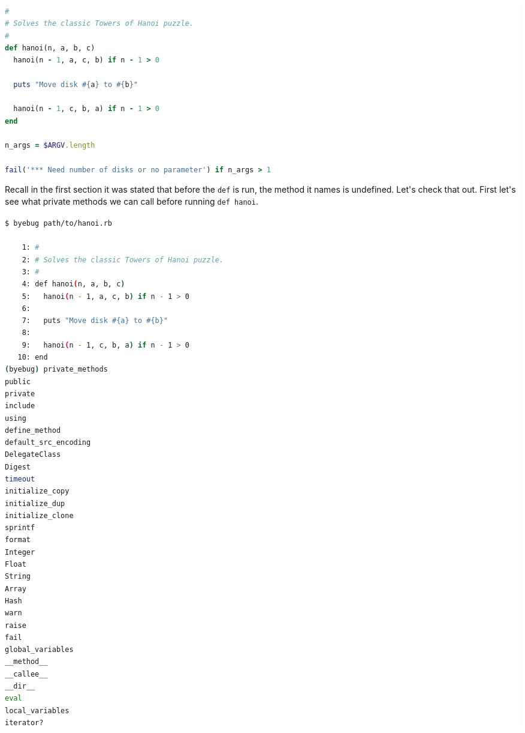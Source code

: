 ```ruby
#
# Solves the classic Towers of Hanoi puzzle.
#
def hanoi(n, a, b, c)
  hanoi(n - 1, a, c, b) if n - 1 > 0

  puts "Move disk #{a} to #{b}"

  hanoi(n - 1, c, b, a) if n - 1 > 0
end

n_args = $ARGV.length

fail('*** Need number of disks or no parameter') if n_args > 1
```

Recall in the first section it was stated that before the `def` is run, the method it
names is undefined. Let's check that out. First let's see what private methods
we can call before running `def hanoi`.


```bash
$ byebug path/to/hanoi.rb

    1: #
    2: # Solves the classic Towers of Hanoi puzzle.
    3: #
    4: def hanoi(n, a, b, c)
    5:   hanoi(n - 1, a, c, b) if n - 1 > 0
    6:
    7:   puts "Move disk #{a} to #{b}"
    8:
    9:   hanoi(n - 1, c, b, a) if n - 1 > 0
   10: end
(byebug) private_methods
public
private
include
using
define_method
default_src_encoding
DelegateClass
Digest
timeout
initialize_copy
initialize_dup
initialize_clone
sprintf
format
Integer
Float
String
Array
Hash
warn
raise
fail
global_variables
__method__
__callee__
__dir__
eval
local_variables
iterator?
```